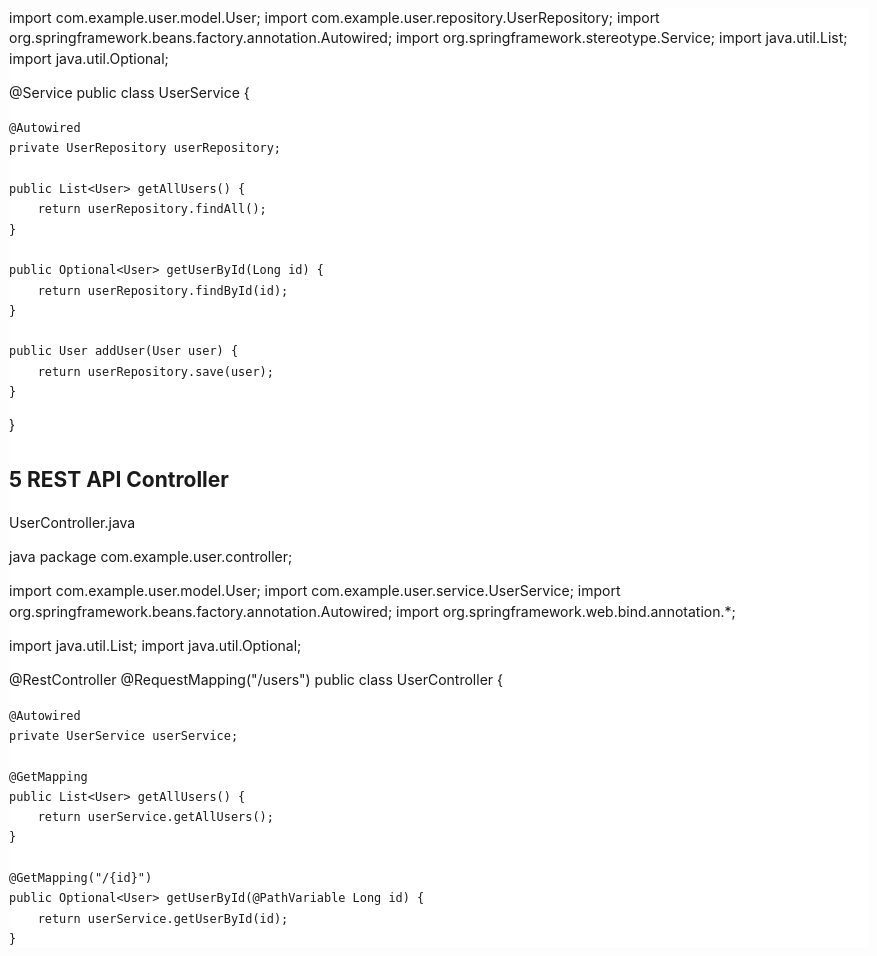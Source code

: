 import com.example.user.model.User;
import com.example.user.repository.UserRepository;
import org.springframework.beans.factory.annotation.Autowired;
import org.springframework.stereotype.Service;
import java.util.List;
import java.util.Optional;

@Service
public class UserService {

    @Autowired
    private UserRepository userRepository;

    public List<User> getAllUsers() {
        return userRepository.findAll();
    }

    public Optional<User> getUserById(Long id) {
        return userRepository.findById(id);
    }

    public User addUser(User user) {
        return userRepository.save(user);
    }
}

## 5️ REST API Controller
UserController.java

java
package com.example.user.controller;

import com.example.user.model.User;
import com.example.user.service.UserService;
import org.springframework.beans.factory.annotation.Autowired;
import org.springframework.web.bind.annotation.*;

import java.util.List;
import java.util.Optional;

@RestController
@RequestMapping("/users")
public class UserController {

    @Autowired
    private UserService userService;

    @GetMapping
    public List<User> getAllUsers() {
        return userService.getAllUsers();
    }

    @GetMapping("/{id}")
    public Optional<User> getUserById(@PathVariable Long id) {
        return userService.getUserById(id);
    }
